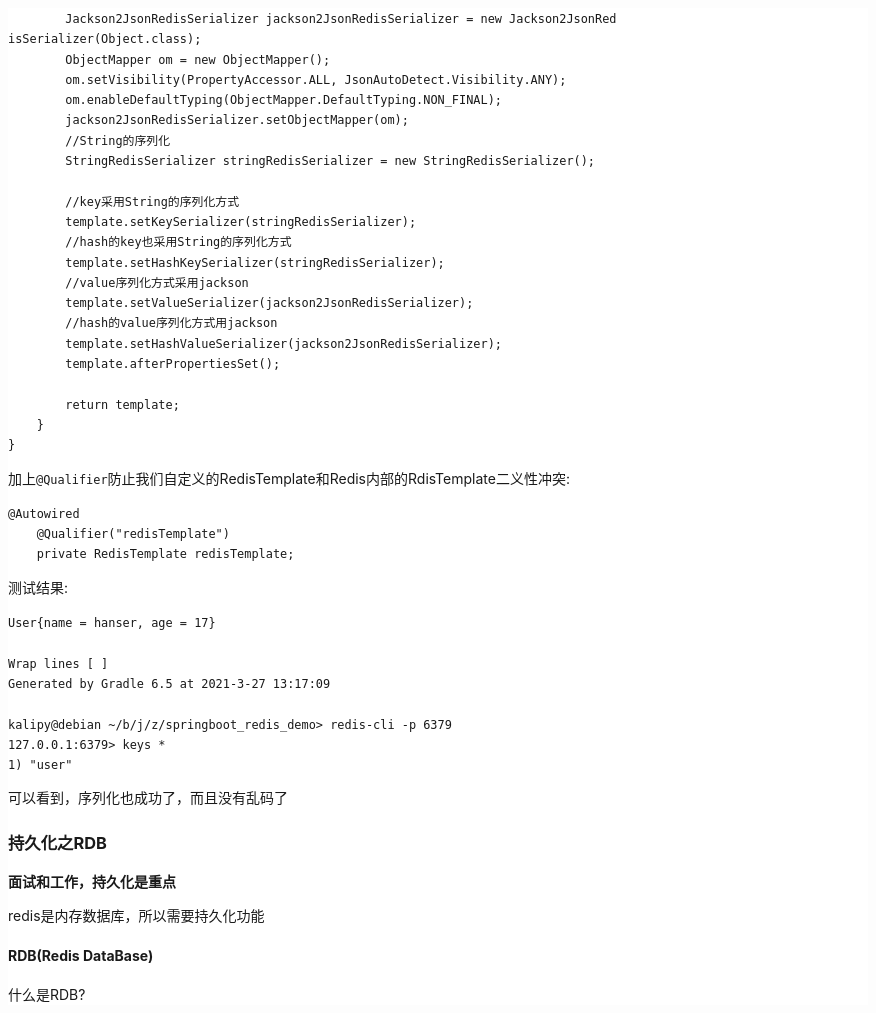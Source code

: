             Jackson2JsonRedisSerializer jackson2JsonRedisSerializer = new Jackson2JsonRed
    isSerializer(Object.class);
            ObjectMapper om = new ObjectMapper();
            om.setVisibility(PropertyAccessor.ALL, JsonAutoDetect.Visibility.ANY);
            om.enableDefaultTyping(ObjectMapper.DefaultTyping.NON_FINAL);
            jackson2JsonRedisSerializer.setObjectMapper(om);
            //String的序列化
            StringRedisSerializer stringRedisSerializer = new StringRedisSerializer();
    
            //key采用String的序列化方式
            template.setKeySerializer(stringRedisSerializer);
            //hash的key也采用String的序列化方式
            template.setHashKeySerializer(stringRedisSerializer);
            //value序列化方式采用jackson
            template.setValueSerializer(jackson2JsonRedisSerializer);
            //hash的value序列化方式用jackson
            template.setHashValueSerializer(jackson2JsonRedisSerializer);
            template.afterPropertiesSet(); 
    
            return template;
        }
    }

加上`@Qualifier`防止我们自定义的RedisTemplate和Redis内部的RdisTemplate二义性冲突:

    @Autowired
        @Qualifier("redisTemplate")
        private RedisTemplate redisTemplate;

测试结果:

    User{name = hanser, age = 17}
    
    Wrap lines [ ]
    Generated by Gradle 6.5 at 2021-3-27 13:17:09
    
    kalipy@debian ~/b/j/z/springboot_redis_demo> redis-cli -p 6379
    127.0.0.1:6379> keys *
    1) "user"

可以看到，序列化也成功了，而且没有乱码了

### 持久化之RDB

**面试和工作，持久化是重点**

redis是内存数据库，所以需要持久化功能

#### RDB(Redis DataBase)

什么是RDB?
